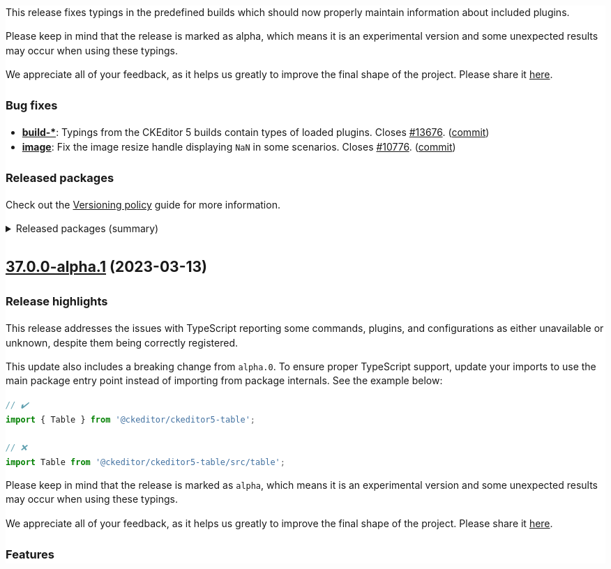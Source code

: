 This release fixes typings in the predefined builds which should now properly maintain information about included plugins.

Please keep in mind that the release is marked as alpha, which means it is an experimental version and some unexpected results may occur when using these typings.

We appreciate all of your feedback, as it helps us greatly to improve the final shape of the project. Please share it [here](https://github.com/ckeditor/ckeditor5/issues/11704).

### Bug fixes

* **[build-*](https://www.npmjs.com/search?q=keywords%3Ackeditor5-build%20maintainer%3Ackeditor)**: Typings from the CKEditor 5 builds contain types of loaded plugins. Closes [#13676](https://github.com/ckeditor/ckeditor5/issues/13676). ([commit](https://github.com/ckeditor/ckeditor5/commit/fea9b5a22259cb72525ef61a3c117c55ebdd62e4))
* **[image](https://www.npmjs.com/package/@ckeditor/ckeditor5-image)**: Fix the image resize handle displaying `NaN` in some scenarios. Closes [#10776](https://github.com/ckeditor/ckeditor5/issues/10776). ([commit](https://github.com/ckeditor/ckeditor5/commit/5d280fa041b43331c09a0db0f393f15c7b848f96))

### Released packages

Check out the [Versioning policy](https://ckeditor.com/docs/ckeditor5/latest/framework/guides/support/versioning-policy.html) guide for more information.

<details><summary>Released packages (summary)</summary></details>


## [37.0.0-alpha.1](https://github.com/ckeditor/ckeditor5/compare/v37.0.0-alpha.0...v37.0.0-alpha.1) (2023-03-13)

### Release highlights

This release addresses the issues with TypeScript reporting some commands, plugins, and configurations as either unavailable or unknown, despite them being correctly registered.

This update also includes a breaking change from `alpha.0`. To ensure proper TypeScript support, update your imports to use the main package entry point instead of importing from package internals. See the example below:

```js
// ✔️
import { Table } from '@ckeditor/ckeditor5-table';

// ❌
import Table from '@ckeditor/ckeditor5-table/src/table';
```

Please keep in mind that the release is marked as `alpha`, which means it is an experimental version and some unexpected results may occur when using these typings.

We appreciate all of your feedback, as it helps us greatly to improve the final shape of the project. Please share it [here](https://github.com/ckeditor/ckeditor5/issues/11704).

### Features
